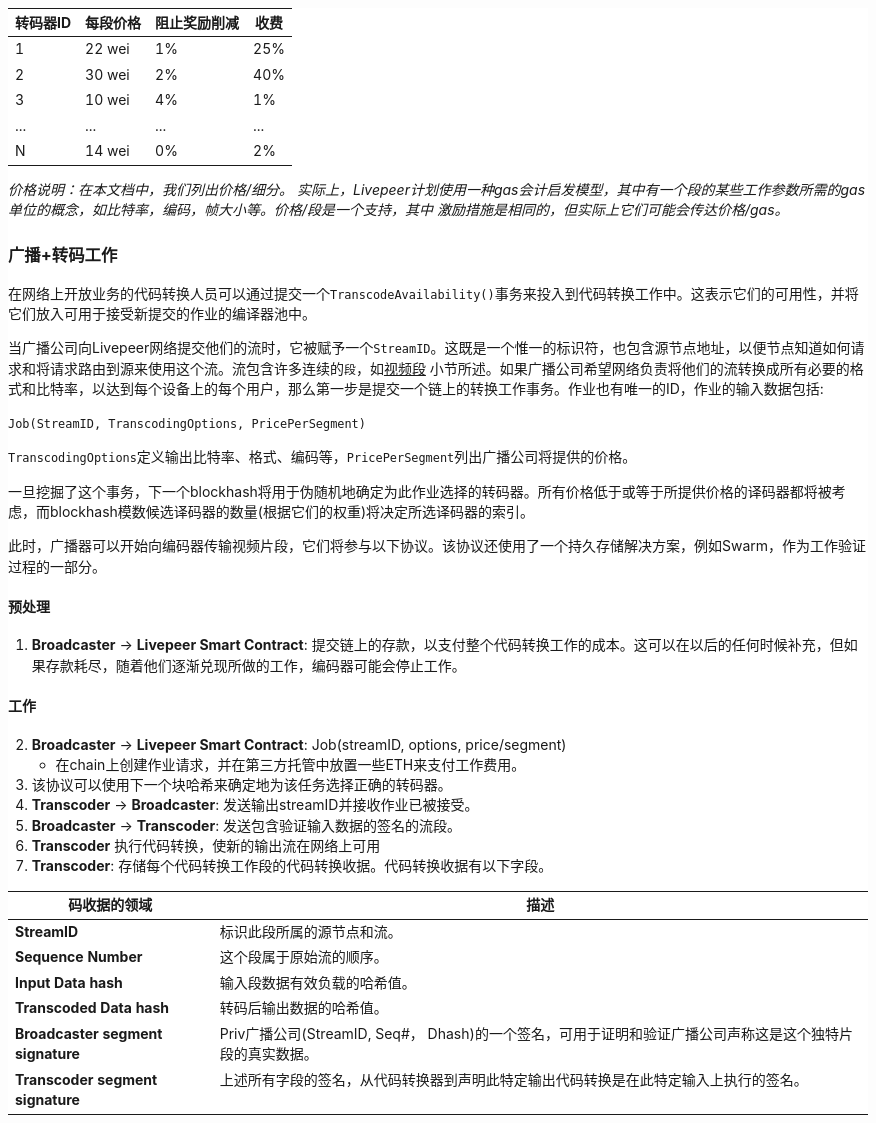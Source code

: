| 转码器ID | 每段价格 | 阻止奖励削减 | 收费 |
|----|----|----|----|
| 1 | 22 wei | 1% | 25% |
| 2 | 30 wei | 2% | 40% |
| 3 | 10 wei | 4% | 1% |
| ... | ... | ... | ... |
| N | 14 wei | 0% | 2% |

*价格说明：在本文档中，我们列出价格/细分。 实际上，Livepeer计划使用一种gas会计启发模型，其中有一个段的某些工作参数所需的gas单位的概念，如比特率，编码，帧大小等。价格/段是一个支持，其中 激励措施是相同的，但实际上它们可能会传达价格/gas。*

### 广播+转码工作

在网络上开放业务的代码转换人员可以通过提交一个`TranscodeAvailability()`事务来投入到代码转换工作中。这表示它们的可用性，并将它们放入可用于接受新提交的作业的编译器池中。

当广播公司向Livepeer网络提交他们的流时，它被赋予一个`StreamID`。这既是一个惟一的标识符，也包含源节点地址，以便节点知道如何请求和将请求路由到源来使用这个流。流包含许多连续的`段`，如[视频段](#video-segments) 小节所述。如果广播公司希望网络负责将他们的流转换成所有必要的格式和比特率，以达到每个设备上的每个用户，那么第一步是提交一个链上的转换工作事务。作业也有唯一的ID，作业的输入数据包括:

`Job(StreamID, TranscodingOptions, PricePerSegment)`

`TranscodingOptions`定义输出比特率、格式、编码等，`PricePerSegment`列出广播公司将提供的价格。

一旦挖掘了这个事务，下一个blockhash将用于伪随机地确定为此作业选择的转码器。所有价格低于或等于所提供价格的译码器都将被考虑，而blockhash模数候选译码器的数量(根据它们的权重)将决定所选译码器的索引。

此时，广播器可以开始向编码器传输视频片段，它们将参与以下协议。该协议还使用了一个持久存储解决方案，例如Swarm，作为工作验证过程的一部分。

#### 预处理

1.  **Broadcaster**  -> **Livepeer Smart Contract**: 提交链上的存款，以支付整个代码转换工作的成本。这可以在以后的任何时候补充，但如果存款耗尽，随着他们逐渐兑现所做的工作，编码器可能会停止工作。

#### 工作

2. **Broadcaster** -> **Livepeer Smart Contract**: Job(streamID, options, price/segment)
    - 在chain上创建作业请求，并在第三方托管中放置一些ETH来支付工作费用。
3. 该协议可以使用下一个块哈希来确定地为该任务选择正确的转码器。
4. **Transcoder** -> **Broadcaster**: 发送输出streamID并接收作业已被接受。
5. **Broadcaster** -> **Transcoder**: 发送包含验证输入数据的签名的流段。
7. **Transcoder** 执行代码转换，使新的输出流在网络上可用
9. **Transcoder**: 存储每个代码转换工作段的代码转换收据。代码转换收据有以下字段。

| 码收据的领域 | 描述 |
|-------|------------|
| **StreamID** | 标识此段所属的源节点和流。 | 
| **Sequence Number** | 这个段属于原始流的顺序。 |
| **Input Data hash** | 输入段数据有效负载的哈希值。 |
| **Transcoded Data hash** | 转码后输出数据的哈希值。 |
| **Broadcaster segment signature** | Priv广播公司(StreamID, Seq#， Dhash)的一个签名，可用于证明和验证广播公司声称这是这个独特片段的真实数据。 |
| **Transcoder segment signature** | 上述所有字段的签名，从代码转换器到声明此特定输出代码转换是在此特定输入上执行的签名。 |
